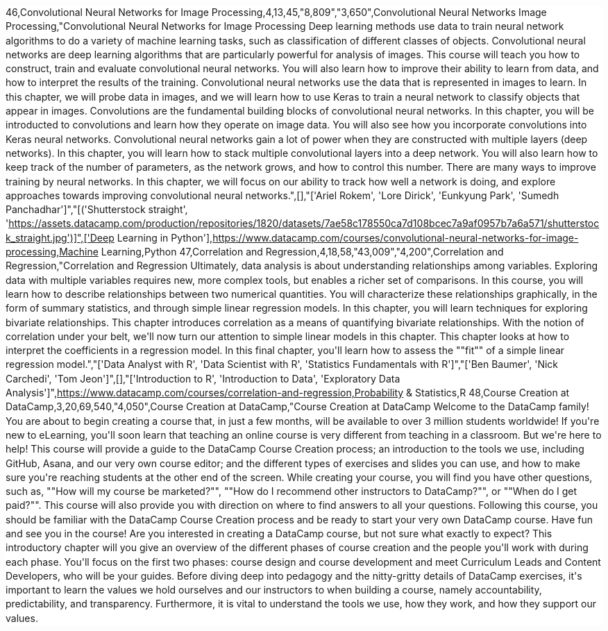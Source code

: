 46,Convolutional Neural Networks for Image Processing,4,13,45,"8,809","3,650",Convolutional Neural Networks Image Processing,"Convolutional Neural Networks for Image Processing
Deep learning methods use data to train neural network algorithms to do a variety of machine learning tasks, such as classification of different classes of objects. Convolutional neural networks are deep learning algorithms that are particularly powerful for analysis of images. This course will teach you how to construct, train and evaluate convolutional neural networks. You will also learn how to improve their ability to learn from data, and how to interpret the results of the training.
Convolutional neural networks use the data that is represented in images to learn. In this chapter, we will probe data in images, and we will learn how to use Keras to train a neural network to classify objects that appear in images.
Convolutions are the fundamental building blocks of convolutional neural networks. In this chapter, you will be introducted to convolutions and learn how they operate on image data. You will also see how you incorporate convolutions into Keras neural networks.
Convolutional neural networks gain a lot of power when they are constructed with multiple layers (deep networks). In this chapter, you will learn how to stack multiple convolutional layers into a deep network. You will also learn how to keep track of the number of parameters, as the network grows, and how to control this number.
There are many ways to improve training by neural networks. In this chapter, we will focus on our ability to track how well a network is doing, and explore approaches towards improving convolutional neural networks.",[],"['Ariel Rokem', 'Lore Dirick', 'Eunkyung Park', 'Sumedh Panchadhar']","[('Shutterstock straight', 'https://assets.datacamp.com/production/repositories/1820/datasets/7ae58c178550ca7d108bcec7a9af0957b7a6a571/shutterstock_straight.jpg')]",['Deep Learning in Python'],https://www.datacamp.com/courses/convolutional-neural-networks-for-image-processing,Machine Learning,Python
47,Correlation and Regression,4,18,58,"43,009","4,200",Correlation and Regression,"Correlation and Regression
Ultimately, data analysis is about understanding relationships among variables. Exploring data with multiple variables requires new, more complex tools, but enables a richer set of comparisons. In this course, you will learn how to describe relationships between two numerical quantities. You will characterize these relationships graphically, in the form of summary statistics, and through simple linear regression models.
In this chapter, you will learn techniques for exploring bivariate relationships.
This chapter introduces correlation as a means of quantifying bivariate relationships.
With the notion of correlation under your belt, we'll now turn our attention to simple linear models in this chapter.
This chapter looks at how to interpret the coefficients in a regression model.
In this final chapter, you'll learn how to assess the ""fit"" of a simple linear regression model.","['Data Analyst with R', 'Data Scientist with R', 'Statistics Fundamentals with R']","['Ben Baumer', 'Nick Carchedi', 'Tom Jeon']",[],"['Introduction to R', 'Introduction to Data', 'Exploratory Data Analysis']",https://www.datacamp.com/courses/correlation-and-regression,Probability & Statistics,R
48,Course Creation at DataCamp,3,20,69,540,"4,050",Course Creation at DataCamp,"Course Creation at DataCamp
Welcome to the DataCamp family! You are about to begin creating a course that, in just a few months, will be available to over 3 million students worldwide! If you're new to eLearning, you'll soon learn that teaching an online course is very different from teaching in a classroom. But we're here to help! This course will provide a guide to the DataCamp Course Creation process; an introduction to the tools we use, including GitHub, Asana, and our very own course editor; and the different types of exercises and slides you can use, and how to make sure you're reaching students at the other end of the screen. While creating your course, you will find you have other questions, such as, ""How will my course be marketed?"", ""How do I recommend other instructors to DataCamp?"", or ""When do I get paid?"". This course will also provide you with direction on where to find answers to all your questions. Following this course, you should be familiar with the DataCamp Course Creation process and be ready to start your very own DataCamp course. Have fun and see you in the course!
Are you interested in creating a DataCamp course, but not sure what exactly to expect? This introductory chapter will you give an overview of the different phases of course creation and the people you'll work with during each phase. You'll focus on the first two phases: course design and course development and meet Curriculum Leads and Content Developers, who will be your guides.
Before diving deep into pedagogy and the nitty-gritty details of DataCamp exercises, it's important to learn the values we hold ourselves and our instructors to when building a course, namely accountability, predictability, and transparency. Furthermore, it is vital to  understand the tools we use, how they work, and how they support our values.